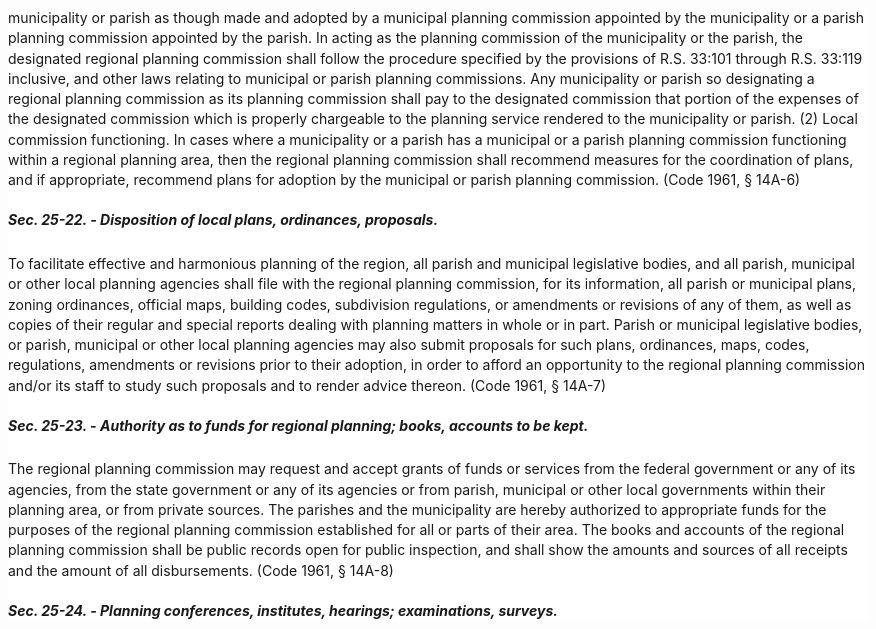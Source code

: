 municipality or parish as though made and adopted by a municipal planning commission appointed by the
municipality or a parish planning commission appointed by the parish. In acting as the planning commission of
the municipality or the parish, the designated regional planning commission shall follow the procedure specified
by the provisions of R.S. 33:101 through R.S. 33:119 inclusive, and other laws relating to municipal or parish
planning commissions. Any municipality or parish so designating a regional planning commission as its
planning commission shall pay to the designated commission that portion of the expenses of the designated
commission which is properly chargeable to the planning service rendered to the municipality or parish.
(2)
Local commission functioning. In cases where a municipality or a parish has a municipal or a parish planning
commission functioning within a regional planning area, then the regional planning commission shall
recommend measures for the coordination of plans, and if appropriate, recommend plans for adoption by the
municipal or parish planning commission.
(Code 1961, § 14A-6)
##### Sec. 25-22. - Disposition of local plans, ordinances, proposals.  

To facilitate effective and harmonious planning of the region, all parish and municipal legislative bodies, and all
parish, municipal or other local planning agencies shall file with the regional planning commission, for its
information, all parish or municipal plans, zoning ordinances, official maps, building codes, subdivision
regulations, or amendments or revisions of any of them, as well as copies of their regular and special reports
dealing with planning matters in whole or in part. Parish or municipal legislative bodies, or parish, municipal or
other local planning agencies may also submit proposals for such plans, ordinances, maps, codes, regulations,
amendments or revisions prior to their adoption, in order to afford an opportunity to the regional planning
commission and/or its staff to study such proposals and to render advice thereon.
(Code 1961, § 14A-7)
##### Sec. 25-23. - Authority as to funds for regional planning; books, accounts to be kept.  

The regional planning commission may request and accept grants of funds or services from the federal
government or any of its agencies, from the state government or any of its agencies or from parish, municipal or
other local governments within their planning area, or from private sources. The parishes and the municipality
are hereby authorized to appropriate funds for the purposes of the regional planning commission established for
all or parts of their area. The books and accounts of the regional planning commission shall be public records
open for public inspection, and shall show the amounts and sources of all receipts and the amount of all
disbursements.
(Code 1961, § 14A-8)
##### Sec. 25-24. - Planning conferences, institutes, hearings; examinations, surveys.  
